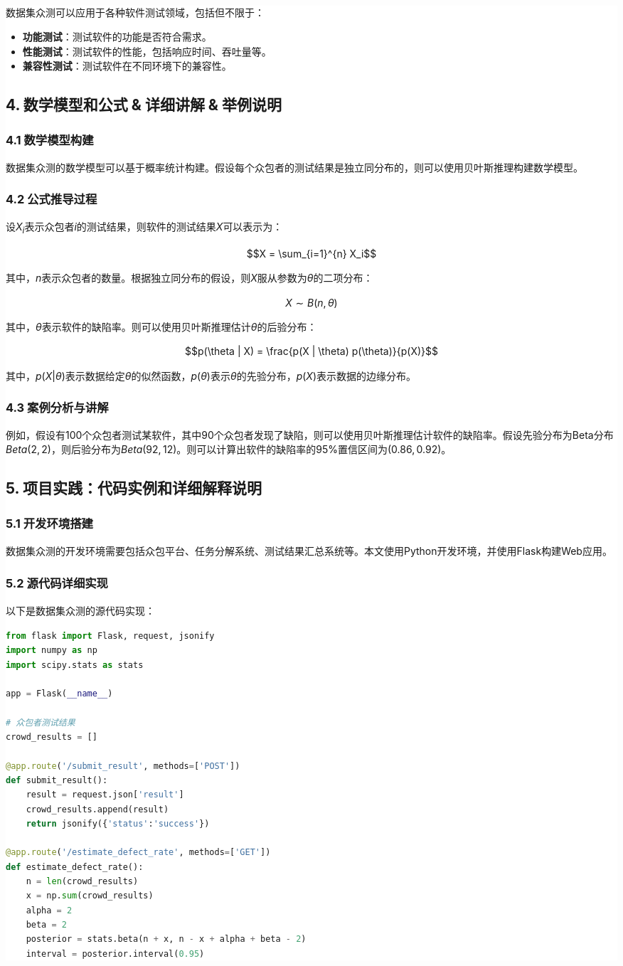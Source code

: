 数据集众测可以应用于各种软件测试领域，包括但不限于：

- **功能测试**：测试软件的功能是否符合需求。
- **性能测试**：测试软件的性能，包括响应时间、吞吐量等。
- **兼容性测试**：测试软件在不同环境下的兼容性。

## 4. 数学模型和公式 & 详细讲解 & 举例说明

### 4.1 数学模型构建

数据集众测的数学模型可以基于概率统计构建。假设每个众包者的测试结果是独立同分布的，则可以使用贝叶斯推理构建数学模型。

### 4.2 公式推导过程

设$X_i$表示众包者$i$的测试结果，则软件的测试结果$X$可以表示为：

$$X = \sum_{i=1}^{n} X_i$$

其中，$n$表示众包者的数量。根据独立同分布的假设，则$X$服从参数为$\theta$的二项分布：

$$X \sim B(n, \theta)$$

其中，$\theta$表示软件的缺陷率。则可以使用贝叶斯推理估计$\theta$的后验分布：

$$p(\theta | X) = \frac{p(X | \theta) p(\theta)}{p(X)}$$

其中，$p(X | \theta)$表示数据给定$\theta$的似然函数，$p(\theta)$表示$\theta$的先验分布，$p(X)$表示数据的边缘分布。

### 4.3 案例分析与讲解

例如，假设有100个众包者测试某软件，其中90个众包者发现了缺陷，则可以使用贝叶斯推理估计软件的缺陷率。假设先验分布为Beta分布$Beta(2, 2)$，则后验分布为$Beta(92, 12)$。则可以计算出软件的缺陷率的95%置信区间为$(0.86, 0.92)$。

## 5. 项目实践：代码实例和详细解释说明

### 5.1 开发环境搭建

数据集众测的开发环境需要包括众包平台、任务分解系统、测试结果汇总系统等。本文使用Python开发环境，并使用Flask构建Web应用。

### 5.2 源代码详细实现

以下是数据集众测的源代码实现：

```python
from flask import Flask, request, jsonify
import numpy as np
import scipy.stats as stats

app = Flask(__name__)

# 众包者测试结果
crowd_results = []

@app.route('/submit_result', methods=['POST'])
def submit_result():
    result = request.json['result']
    crowd_results.append(result)
    return jsonify({'status':'success'})

@app.route('/estimate_defect_rate', methods=['GET'])
def estimate_defect_rate():
    n = len(crowd_results)
    x = np.sum(crowd_results)
    alpha = 2
    beta = 2
    posterior = stats.beta(n + x, n - x + alpha + beta - 2)
    interval = posterior.interval(0.95)
```